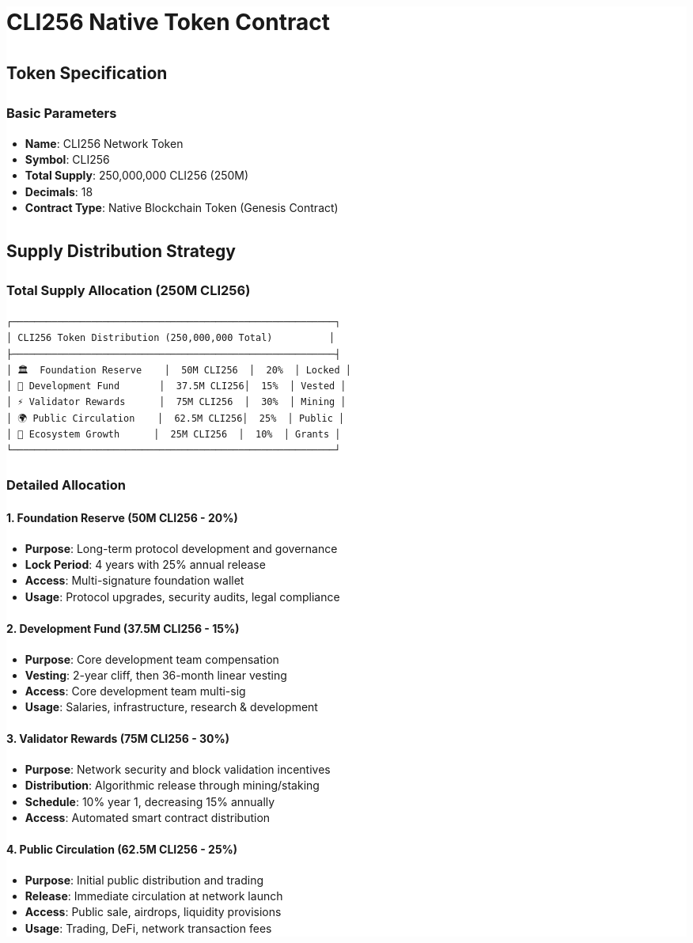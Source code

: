 # CLI256 Native Token Contract

## Token Specification

### Basic Parameters
- **Name**: CLI256 Network Token
- **Symbol**: CLI256
- **Total Supply**: 250,000,000 CLI256 (250M)
- **Decimals**: 18
- **Contract Type**: Native Blockchain Token (Genesis Contract)

## Supply Distribution Strategy

### Total Supply Allocation (250M CLI256)
```
┌─────────────────────────────────────────────────────────┐
│ CLI256 Token Distribution (250,000,000 Total)          │
├─────────────────────────────────────────────────────────┤
│ 🏛️  Foundation Reserve    │  50M CLI256  │  20%  │ Locked │
│ 🔧 Development Fund       │  37.5M CLI256│  15%  │ Vested │
│ ⚡ Validator Rewards      │  75M CLI256  │  30%  │ Mining │
│ 🌍 Public Circulation    │  62.5M CLI256│  25%  │ Public │
│ 🌱 Ecosystem Growth      │  25M CLI256  │  10%  │ Grants │
└─────────────────────────────────────────────────────────┘
```

### Detailed Allocation

#### 1. Foundation Reserve (50M CLI256 - 20%)
- **Purpose**: Long-term protocol development and governance
- **Lock Period**: 4 years with 25% annual release
- **Access**: Multi-signature foundation wallet
- **Usage**: Protocol upgrades, security audits, legal compliance

#### 2. Development Fund (37.5M CLI256 - 15%)
- **Purpose**: Core development team compensation
- **Vesting**: 2-year cliff, then 36-month linear vesting
- **Access**: Core development team multi-sig
- **Usage**: Salaries, infrastructure, research & development

#### 3. Validator Rewards (75M CLI256 - 30%)
- **Purpose**: Network security and block validation incentives
- **Distribution**: Algorithmic release through mining/staking
- **Schedule**: 10% year 1, decreasing 15% annually
- **Access**: Automated smart contract distribution

#### 4. Public Circulation (62.5M CLI256 - 25%)
- **Purpose**: Initial public distribution and trading
- **Release**: Immediate circulation at network launch
- **Access**: Public sale, airdrops, liquidity provisions
- **Usage**: Trading, DeFi, network transaction fees
